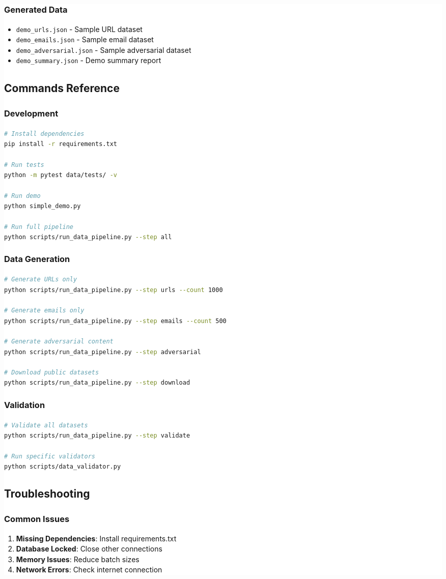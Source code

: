 ### Generated Data
- `demo_urls.json` - Sample URL dataset
- `demo_emails.json` - Sample email dataset
- `demo_adversarial.json` - Sample adversarial dataset
- `demo_summary.json` - Demo summary report

## Commands Reference

### Development
```bash
# Install dependencies
pip install -r requirements.txt

# Run tests
python -m pytest data/tests/ -v

# Run demo
python simple_demo.py

# Run full pipeline
python scripts/run_data_pipeline.py --step all
```

### Data Generation
```bash
# Generate URLs only
python scripts/run_data_pipeline.py --step urls --count 1000

# Generate emails only  
python scripts/run_data_pipeline.py --step emails --count 500

# Generate adversarial content
python scripts/run_data_pipeline.py --step adversarial

# Download public datasets
python scripts/run_data_pipeline.py --step download
```

### Validation
```bash
# Validate all datasets
python scripts/run_data_pipeline.py --step validate

# Run specific validators
python scripts/data_validator.py
```

## Troubleshooting

### Common Issues
1. **Missing Dependencies**: Install requirements.txt
2. **Database Locked**: Close other connections
3. **Memory Issues**: Reduce batch sizes
4. **Network Errors**: Check internet connection
